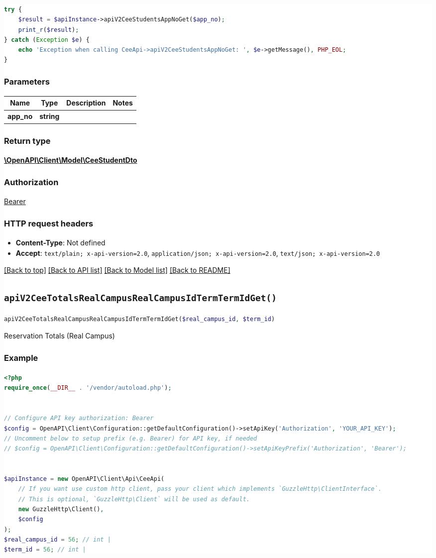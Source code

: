 ```php
try {
    $result = $apiInstance->apiV2CeeStudentsAppNoGet($app_no);
    print_r($result);
} catch (Exception $e) {
    echo 'Exception when calling CeeApi->apiV2CeeStudentsAppNoGet: ', $e->getMessage(), PHP_EOL;
}
```

### Parameters

| Name | Type | Description  | Notes |
| ------------- | ------------- | ------------- | ------------- |
| **app_no** | **string**|  | |

### Return type

[**\OpenAPI\Client\Model\CeeStudentDto**](../Model/CeeStudentDto.md)

### Authorization

[Bearer](../../README.md#Bearer)

### HTTP request headers

- **Content-Type**: Not defined
- **Accept**: `text/plain; x-api-version=2.0`, `application/json; x-api-version=2.0`, `text/json; x-api-version=2.0`

[[Back to top]](#) [[Back to API list]](../../README.md#endpoints)
[[Back to Model list]](../../README.md#models)
[[Back to README]](../../README.md)

## `apiV2CeeTotalsRealCampusRealCampusIdTermTermIdGet()`

```php
apiV2CeeTotalsRealCampusRealCampusIdTermTermIdGet($real_campus_id, $term_id)
```

Reservation Totals (Real Campus)

### Example

```php
<?php
require_once(__DIR__ . '/vendor/autoload.php');


// Configure API key authorization: Bearer
$config = OpenAPI\Client\Configuration::getDefaultConfiguration()->setApiKey('Authorization', 'YOUR_API_KEY');
// Uncomment below to setup prefix (e.g. Bearer) for API key, if needed
// $config = OpenAPI\Client\Configuration::getDefaultConfiguration()->setApiKeyPrefix('Authorization', 'Bearer');


$apiInstance = new OpenAPI\Client\Api\CeeApi(
    // If you want use custom http client, pass your client which implements `GuzzleHttp\ClientInterface`.
    // This is optional, `GuzzleHttp\Client` will be used as default.
    new GuzzleHttp\Client(),
    $config
);
$real_campus_id = 56; // int | 
$term_id = 56; // int | 

```